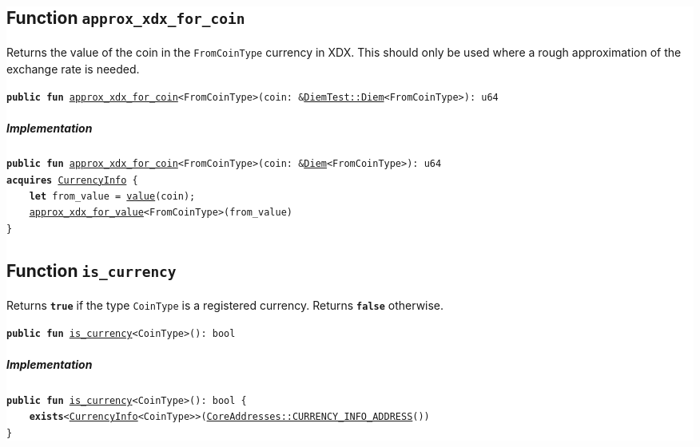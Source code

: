 

<a name="0x1_DiemTest_approx_xdx_for_coin"></a>

## Function `approx_xdx_for_coin`

Returns the value of the coin in the <code>FromCoinType</code> currency in XDX.
This should only be used where a rough approximation of the exchange
rate is needed.


<pre><code><b>public</b> <b>fun</b> <a href="DiemTest.md#0x1_DiemTest_approx_xdx_for_coin">approx_xdx_for_coin</a>&lt;FromCoinType&gt;(coin: &<a href="DiemTest.md#0x1_DiemTest_Diem">DiemTest::Diem</a>&lt;FromCoinType&gt;): u64
</code></pre>



##### Implementation


<pre><code><b>public</b> <b>fun</b> <a href="DiemTest.md#0x1_DiemTest_approx_xdx_for_coin">approx_xdx_for_coin</a>&lt;FromCoinType&gt;(coin: &<a href="">Diem</a>&lt;FromCoinType&gt;): u64
<b>acquires</b> <a href="DiemTest.md#0x1_DiemTest_CurrencyInfo">CurrencyInfo</a> {
    <b>let</b> from_value = <a href="DiemTest.md#0x1_DiemTest_value">value</a>(coin);
    <a href="DiemTest.md#0x1_DiemTest_approx_xdx_for_value">approx_xdx_for_value</a>&lt;FromCoinType&gt;(from_value)
}
</code></pre>



<a name="0x1_DiemTest_is_currency"></a>

## Function `is_currency`

Returns <code><b>true</b></code> if the type <code>CoinType</code> is a registered currency.
Returns <code><b>false</b></code> otherwise.


<pre><code><b>public</b> <b>fun</b> <a href="DiemTest.md#0x1_DiemTest_is_currency">is_currency</a>&lt;CoinType&gt;(): bool
</code></pre>



##### Implementation


<pre><code><b>public</b> <b>fun</b> <a href="DiemTest.md#0x1_DiemTest_is_currency">is_currency</a>&lt;CoinType&gt;(): bool {
    <b>exists</b>&lt;<a href="DiemTest.md#0x1_DiemTest_CurrencyInfo">CurrencyInfo</a>&lt;CoinType&gt;&gt;(<a href="_CURRENCY_INFO_ADDRESS">CoreAddresses::CURRENCY_INFO_ADDRESS</a>())
}
</code></pre>



<a name="0x1_DiemTest_is_SCS_currency"></a>
